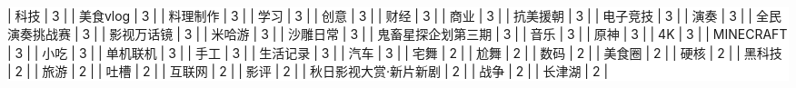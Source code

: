 | 科技 | 3 |
| 美食vlog | 3 |
| 料理制作 | 3 |
| 学习 | 3 |
| 创意 | 3 |
| 财经 | 3 |
| 商业 | 3 |
| 抗美援朝 | 3 |
| 电子竞技 | 3 |
| 演奏 | 3 |
| 全民演奏挑战赛 | 3 |
| 影视万话镜 | 3 |
| 米哈游 | 3 |
| 沙雕日常 | 3 |
| 鬼畜星探企划第三期 | 3 |
| 音乐 | 3 |
| 原神 | 3 |
| 4K | 3 |
| MINECRAFT | 3 |
| 小吃 | 3 |
| 单机联机 | 3 |
| 手工 | 3 |
| 生活记录 | 3 |
| 汽车 | 3 |
| 宅舞 | 2 |
| 尬舞 | 2 |
| 数码 | 2 |
| 美食圈 | 2 |
| 硬核 | 2 |
| 黑科技 | 2 |
| 旅游 | 2 |
| 吐槽 | 2 |
| 互联网 | 2 |
| 影评 | 2 |
| 秋日影视大赏·新片新剧 | 2 |
| 战争 | 2 |
| 长津湖 | 2 |
